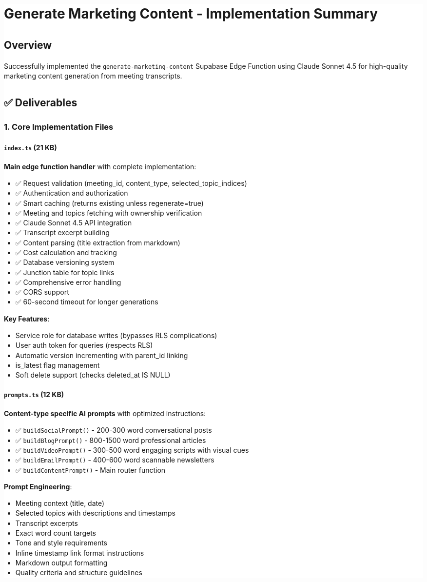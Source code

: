 # Generate Marketing Content - Implementation Summary

## Overview

Successfully implemented the `generate-marketing-content` Supabase Edge Function using Claude Sonnet 4.5 for high-quality marketing content generation from meeting transcripts.

## ✅ Deliverables

### 1. Core Implementation Files

#### `index.ts` (21 KB)
**Main edge function handler** with complete implementation:
- ✅ Request validation (meeting_id, content_type, selected_topic_indices)
- ✅ Authentication and authorization
- ✅ Smart caching (returns existing unless regenerate=true)
- ✅ Meeting and topics fetching with ownership verification
- ✅ Claude Sonnet 4.5 API integration
- ✅ Transcript excerpt building
- ✅ Content parsing (title extraction from markdown)
- ✅ Cost calculation and tracking
- ✅ Database versioning system
- ✅ Junction table for topic links
- ✅ Comprehensive error handling
- ✅ CORS support
- ✅ 60-second timeout for longer generations

**Key Features**:
- Service role for database writes (bypasses RLS complications)
- User auth token for queries (respects RLS)
- Automatic version incrementing with parent_id linking
- is_latest flag management
- Soft delete support (checks deleted_at IS NULL)

#### `prompts.ts` (12 KB)
**Content-type specific AI prompts** with optimized instructions:
- ✅ `buildSocialPrompt()` - 200-300 word conversational posts
- ✅ `buildBlogPrompt()` - 800-1500 word professional articles
- ✅ `buildVideoPrompt()` - 300-500 word engaging scripts with visual cues
- ✅ `buildEmailPrompt()` - 400-600 word scannable newsletters
- ✅ `buildContentPrompt()` - Main router function

**Prompt Engineering**:
- Meeting context (title, date)
- Selected topics with descriptions and timestamps
- Transcript excerpts
- Exact word count targets
- Tone and style requirements
- Inline timestamp link format instructions
- Markdown output formatting
- Quality criteria and structure guidelines
